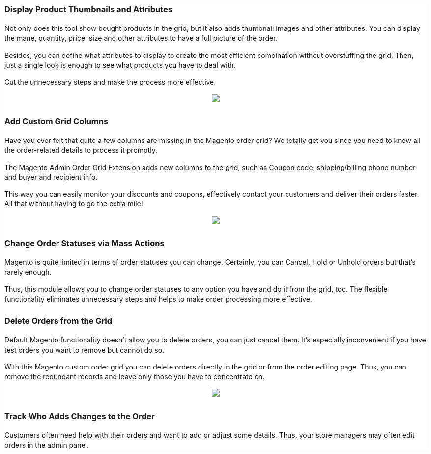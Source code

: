 ### Display Product Thumbnails and Attributes

Not only does this tool show bought products in the grid, but it also adds thumbnail images and other attributes. You can display the mane, quantity, price, size and other attributes to have a full picture of the order.

Besides, you can define what attributes to display to create the most efficient combination without overstuffing the grid. Then, just a single look is enough to see what products you have to deal with.

Cut the unnecessary steps and make the process more effective.

<p align="center">
  <img src="https://cm.magefan.com/wysiwyg/multiple-product-attributes-in-magento-order-grid.png">
</p>

### Add Custom Grid Columns

Have you ever felt that quite a few columns are missing in the Magento order grid? We totally get you since you need to know all the order-related details to process it promptly.

The Magento Admin Order Grid Extension adds new columns to the grid, such as Coupon code, shipping/billing phone number and buyer and recipient info. 

This way you can easily monitor your discounts and coupons, effectively contact your customers and deliver their orders faster. All that without having to go the extra mile!

<p align="center">
  <img src="https://cm.magefan.com/wysiwyg/extended-order-grid-magento.png">
</p>

### Change Order Statuses via Mass Actions
Magento is quite limited in terms of order statuses you can change. Certainly, you can Cancel, Hold or Unhold orders but that’s rarely enough.

Thus, this module allows you to change order statuses to any option you have and do it from the grid, too. The flexible functionality eliminates unnecessary steps and helps to make order processing more effective.

### Delete Orders from the Grid
Default Magento functionality doesn’t allow you to delete orders, you can just cancel them. It’s especially inconvenient if you have test orders you want to remove but cannot do so. 

With this Magento custom order grid you can delete orders directly in the grid or from the order editing page. Thus, you can remove the redundant records and leave only those you have to concentrate on.

<p align="center">
  <img src="https://cm.magefan.com/wysiwyg/delete-orders-in-magento.png">
</p>

### Track Who Adds Changes to the Order
Customers often need help with their orders and want to add or adjust some details. Thus, your store managers may often edit orders in the admin panel.
